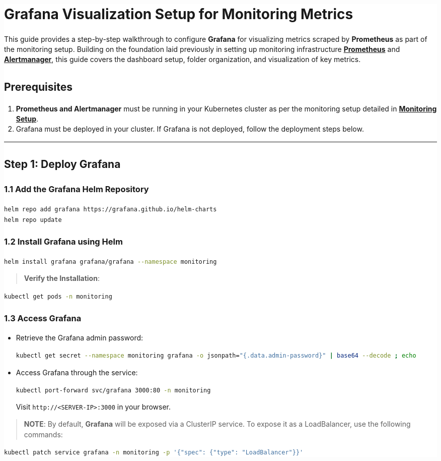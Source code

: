 # Grafana Visualization Setup for Monitoring Metrics

This guide provides a step-by-step walkthrough to configure **Grafana** for visualizing metrics scraped by **Prometheus** as part of the monitoring setup. Building on the foundation laid previously in setting up monitoring infrastructure **[Prometheus](../README.md)** and **[Alertmanager](../Alertmanager-setup/README.md)**, this guide covers the dashboard setup, folder organization, and visualization of key metrics.

## Prerequisites

1. **Prometheus and Alertmanager** must be running in your Kubernetes cluster as per the monitoring setup detailed in **[Monitoring Setup](../README.md)**.
2. Grafana must be deployed in your cluster. If Grafana is not deployed, follow the deployment steps below.

---

## Step 1: Deploy Grafana

### 1.1 Add the Grafana Helm Repository
```bash
helm repo add grafana https://grafana.github.io/helm-charts
helm repo update
```

### 1.2 Install Grafana using Helm
```bash
helm install grafana grafana/grafana --namespace monitoring 
```

> **Verify the Installation**:
```bash
kubectl get pods -n monitoring
```

### 1.3 Access Grafana
- Retrieve the Grafana admin password:
  ```bash
  kubectl get secret --namespace monitoring grafana -o jsonpath="{.data.admin-password}" | base64 --decode ; echo
  ```
- Access Grafana through the service:
  ```bash
  kubectl port-forward svc/grafana 3000:80 -n monitoring
  ```
  Visit `http://<SERVER-IP>:3000` in your browser.

> **NOTE**: By default, **Grafana** will be exposed via a ClusterIP service. To expose it as a LoadBalancer, use the following commands:

  ```bash
  kubectl patch service grafana -n monitoring -p '{"spec": {"type": "LoadBalancer"}}'
  ```
  